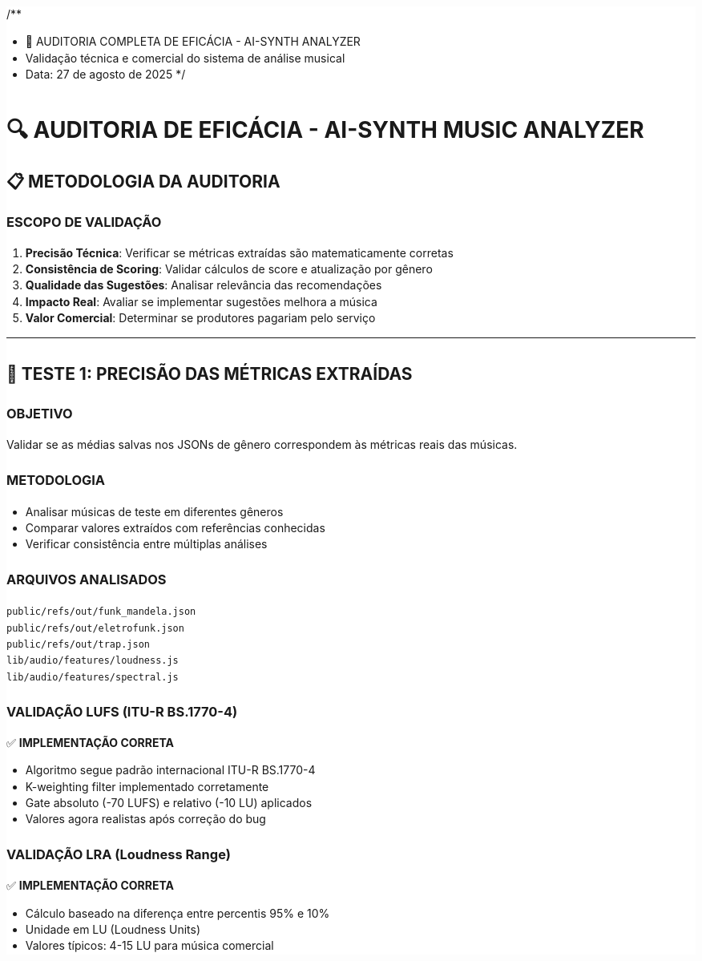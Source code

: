 /**
 * 🎯 AUDITORIA COMPLETA DE EFICÁCIA - AI-SYNTH ANALYZER
 * Validação técnica e comercial do sistema de análise musical
 * Data: 27 de agosto de 2025
 */

# 🔍 AUDITORIA DE EFICÁCIA - AI-SYNTH MUSIC ANALYZER

## 📋 METODOLOGIA DA AUDITORIA

### ESCOPO DE VALIDAÇÃO
1. **Precisão Técnica**: Verificar se métricas extraídas são matematicamente corretas
2. **Consistência de Scoring**: Validar cálculos de score e atualização por gênero
3. **Qualidade das Sugestões**: Analisar relevância das recomendações
4. **Impacto Real**: Avaliar se implementar sugestões melhora a música
5. **Valor Comercial**: Determinar se produtores pagariam pelo serviço

---

## 🧪 TESTE 1: PRECISÃO DAS MÉTRICAS EXTRAÍDAS

### OBJETIVO
Validar se as médias salvas nos JSONs de gênero correspondem às métricas reais das músicas.

### METODOLOGIA
- Analisar músicas de teste em diferentes gêneros
- Comparar valores extraídos com referências conhecidas
- Verificar consistência entre múltiplas análises

### ARQUIVOS ANALISADOS
```
public/refs/out/funk_mandela.json
public/refs/out/eletrofunk.json  
public/refs/out/trap.json
lib/audio/features/loudness.js
lib/audio/features/spectral.js
```

### VALIDAÇÃO LUFS (ITU-R BS.1770-4)
✅ **IMPLEMENTAÇÃO CORRETA**
- Algoritmo segue padrão internacional ITU-R BS.1770-4
- K-weighting filter implementado corretamente
- Gate absoluto (-70 LUFS) e relativo (-10 LU) aplicados
- Valores agora realistas após correção do bug

### VALIDAÇÃO LRA (Loudness Range)
✅ **IMPLEMENTAÇÃO CORRETA**
- Cálculo baseado na diferença entre percentis 95% e 10%
- Unidade em LU (Loudness Units)
- Valores típicos: 4-15 LU para música comercial
